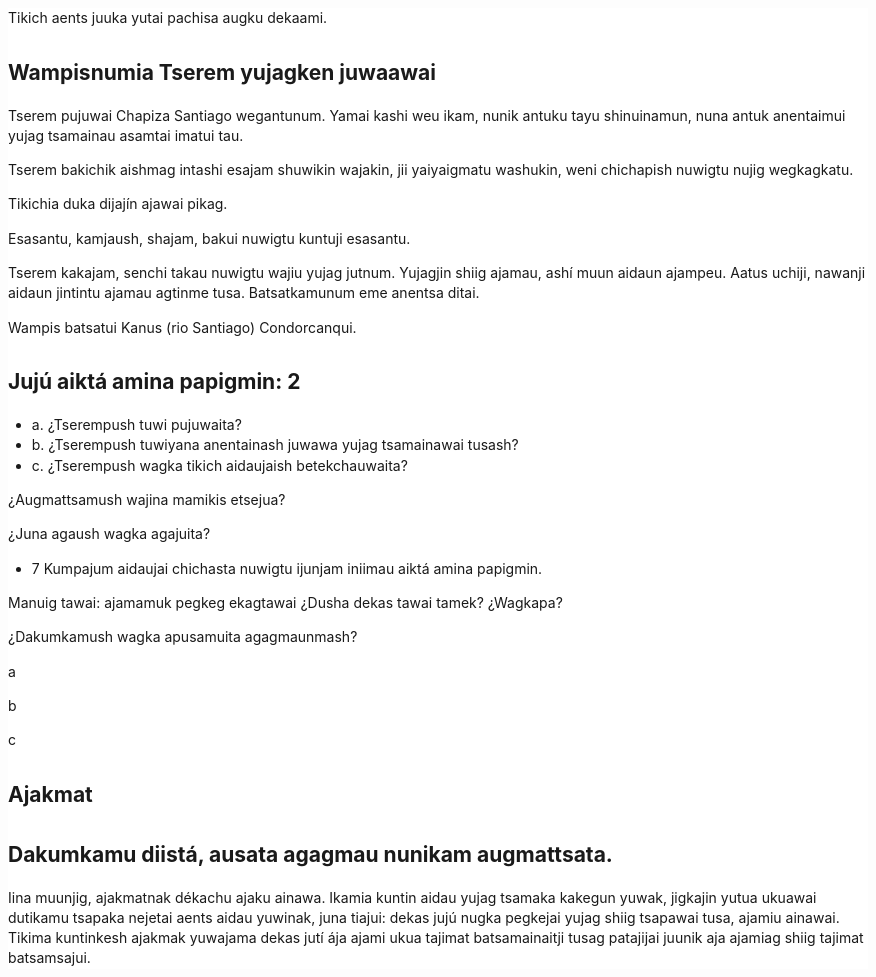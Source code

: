 


Tikich aents juuka yutai pachisa augku dekaami.

## Wampisnumia Tserem yujagken juwaawai

Tserem pujuwai Chapiza Santiago wegantunum. Yamai kashi weu ikam, nunik antuku tayu shinuinamun, nuna antuk anentaimui yujag tsamainau asamtai imatui tau.

Tserem bakichik aishmag intashi esajam shuwikin wajakin, jii yaiyaigmatu washukin, weni chichapish nuwigtu nujig wegkagkatu.



Tikichia duka dijajín ajawai pikag.

Esasantu, kamjaush, shajam, bakui nuwigtu kuntuji esasantu.

Tserem kakajam, senchi takau nuwigtu wajiu yujag jutnum. Yujagjin shiig ajamau, ashí muun aidaun ajampeu. Aatus uchiji, nawanji aidaun jintintu ajamau agtinme tusa. Batsatkamunum eme anentsa ditai.



Wampis batsatui Kanus (rio Santiago) Condorcanqui.

## Jujú aiktá amina papigmin: 2

- a. ¿Tserempush tuwi pujuwaita?
- b.  ¿Tserempush tuwiyana anentainash juwawa yujag tsamainawai tusash?
- c. ¿Tserempush wagka tikich aidaujaish betekchauwaita?

¿Augmattsamush wajina mamikis etsejua?

¿Juna agaush wagka agajuita?

- 7 Kumpajum aidaujai chichasta nuwigtu ijunjam iniimau aiktá amina papigmin.

Manuig tawai: ajamamuk pegkeg ekagtawai ¿Dusha dekas tawai tamek? ¿Wagkapa?

¿Dakumkamush wagka apusamuita agagmaunmash?



a

b

c

## Ajakmat





## Dakumkamu diistá, ausata agagmau nunikam augmattsata.



Iina muunjig, ajakmatnak dékachu ajaku ainawa. Ikamia kuntin aidau yujag tsamaka kakegun yuwak, jigkajin yutua ukuawai dutikamu tsapaka nejetai aents aidau yuwinak, juna tiajui: dekas jujú nugka pegkejai yujag shiig tsapawai tusa, ajamiu ainawai. Tikima kuntinkesh ajakmak yuwajama dekas jutí ája ajami ukua tajimat batsamainaitji tusag patajijai juunik aja ajamiag shiig tajimat batsamsajui.
